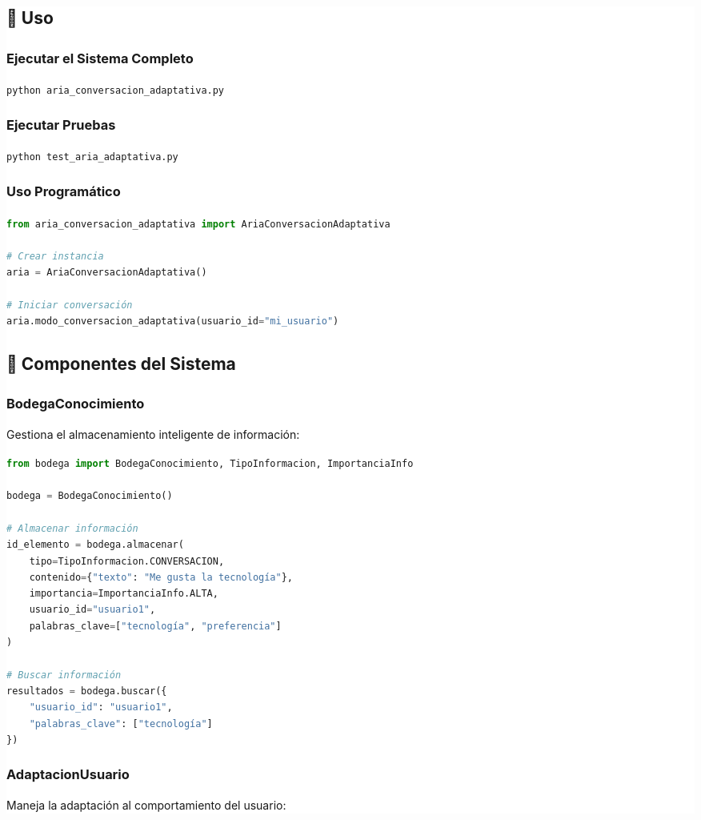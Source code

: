 ## 🎯 Uso

### Ejecutar el Sistema Completo
```bash
python aria_conversacion_adaptativa.py
```

### Ejecutar Pruebas
```bash
python test_aria_adaptativa.py
```

### Uso Programático

```python
from aria_conversacion_adaptativa import AriaConversacionAdaptativa

# Crear instancia
aria = AriaConversacionAdaptativa()

# Iniciar conversación
aria.modo_conversacion_adaptativa(usuario_id="mi_usuario")
```

## 🧠 Componentes del Sistema

### BodegaConocimiento
Gestiona el almacenamiento inteligente de información:

```python
from bodega import BodegaConocimiento, TipoInformacion, ImportanciaInfo

bodega = BodegaConocimiento()

# Almacenar información
id_elemento = bodega.almacenar(
    tipo=TipoInformacion.CONVERSACION,
    contenido={"texto": "Me gusta la tecnología"},
    importancia=ImportanciaInfo.ALTA,
    usuario_id="usuario1",
    palabras_clave=["tecnología", "preferencia"]
)

# Buscar información
resultados = bodega.buscar({
    "usuario_id": "usuario1",
    "palabras_clave": ["tecnología"]
})
```

### AdaptacionUsuario
Maneja la adaptación al comportamiento del usuario:
